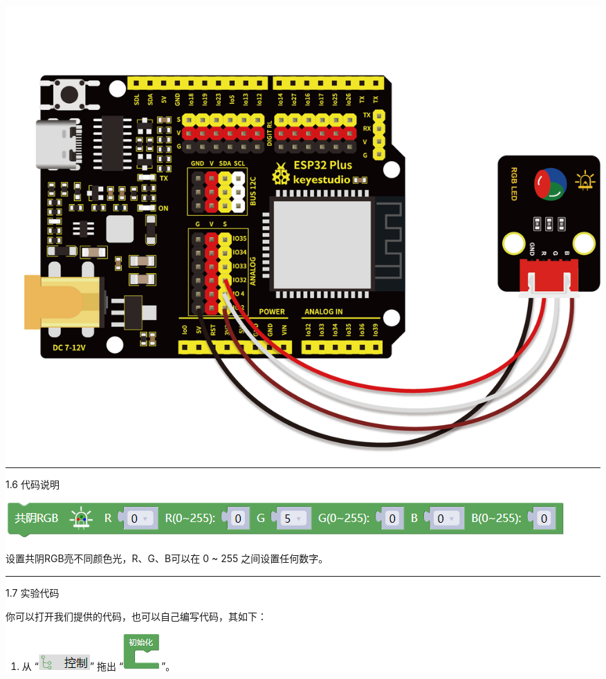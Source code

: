 ![img](./media/061501.png)

---

1.6 代码说明

![Img](./media/img-20241101084925.png)

设置共阴RGB亮不同颜色光，R、G、B可以在 0 ~ 255 之间设置任何数字。

---

1.7 实验代码

你可以打开我们提供的代码，也可以自己编写代码，其如下：

1. 从 “![Img](./media/img-20241023140031.png)” 拖出 “![Img](./media/img-20241023140106.png)”。
